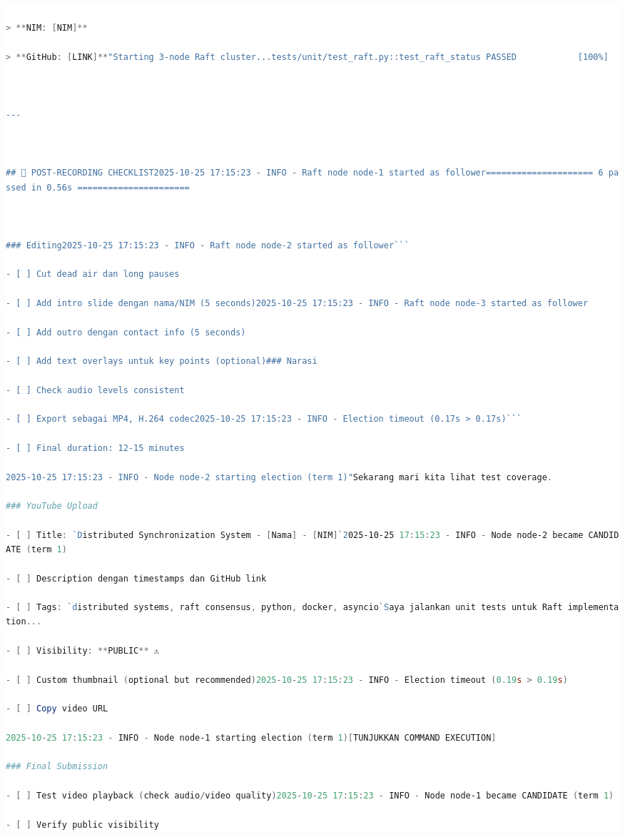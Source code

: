 ```powershell

> **NIM: [NIM]**  

> **GitHub: [LINK]**"Starting 3-node Raft cluster...tests/unit/test_raft.py::test_raft_status PASSED            [100%]



---



## 📝 POST-RECORDING CHECKLIST2025-10-25 17:15:23 - INFO - Raft node node-1 started as follower===================== 6 passed in 0.56s ======================



### Editing2025-10-25 17:15:23 - INFO - Raft node node-2 started as follower```

- [ ] Cut dead air dan long pauses

- [ ] Add intro slide dengan nama/NIM (5 seconds)2025-10-25 17:15:23 - INFO - Raft node node-3 started as follower

- [ ] Add outro dengan contact info (5 seconds)

- [ ] Add text overlays untuk key points (optional)### Narasi

- [ ] Check audio levels consistent

- [ ] Export sebagai MP4, H.264 codec2025-10-25 17:15:23 - INFO - Election timeout (0.17s > 0.17s)```

- [ ] Final duration: 12-15 minutes

2025-10-25 17:15:23 - INFO - Node node-2 starting election (term 1)"Sekarang mari kita lihat test coverage.

### YouTube Upload

- [ ] Title: `Distributed Synchronization System - [Nama] - [NIM]`2025-10-25 17:15:23 - INFO - Node node-2 became CANDIDATE (term 1)

- [ ] Description dengan timestamps dan GitHub link

- [ ] Tags: `distributed systems, raft consensus, python, docker, asyncio`Saya jalankan unit tests untuk Raft implementation...

- [ ] Visibility: **PUBLIC** ⚠️

- [ ] Custom thumbnail (optional but recommended)2025-10-25 17:15:23 - INFO - Election timeout (0.19s > 0.19s)

- [ ] Copy video URL

2025-10-25 17:15:23 - INFO - Node node-1 starting election (term 1)[TUNJUKKAN COMMAND EXECUTION]

### Final Submission

- [ ] Test video playback (check audio/video quality)2025-10-25 17:15:23 - INFO - Node node-1 became CANDIDATE (term 1)

- [ ] Verify public visibility
```